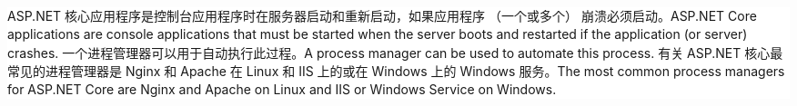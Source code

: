 <span data-ttu-id="b2ea6-390">ASP.NET 核心应用程序是控制台应用程序时在服务器启动和重新启动，如果应用程序 （一个或多个） 崩溃必须启动。</span><span class="sxs-lookup"><span data-stu-id="b2ea6-390">ASP.NET Core applications are console applications that must be started when the server boots and restarted if the application (or server) crashes.</span></span> <span data-ttu-id="b2ea6-391">一个进程管理器可以用于自动执行此过程。</span><span class="sxs-lookup"><span data-stu-id="b2ea6-391">A process manager can be used to automate this process.</span></span> <span data-ttu-id="b2ea6-392">有关 ASP.NET 核心最常见的进程管理器是 Nginx 和 Apache 在 Linux 和 IIS 上的或在 Windows 上的 Windows 服务。</span><span class="sxs-lookup"><span data-stu-id="b2ea6-392">The most common process managers for ASP.NET Core are Nginx and Apache on Linux and IIS or Windows Service on Windows.</span></span>

